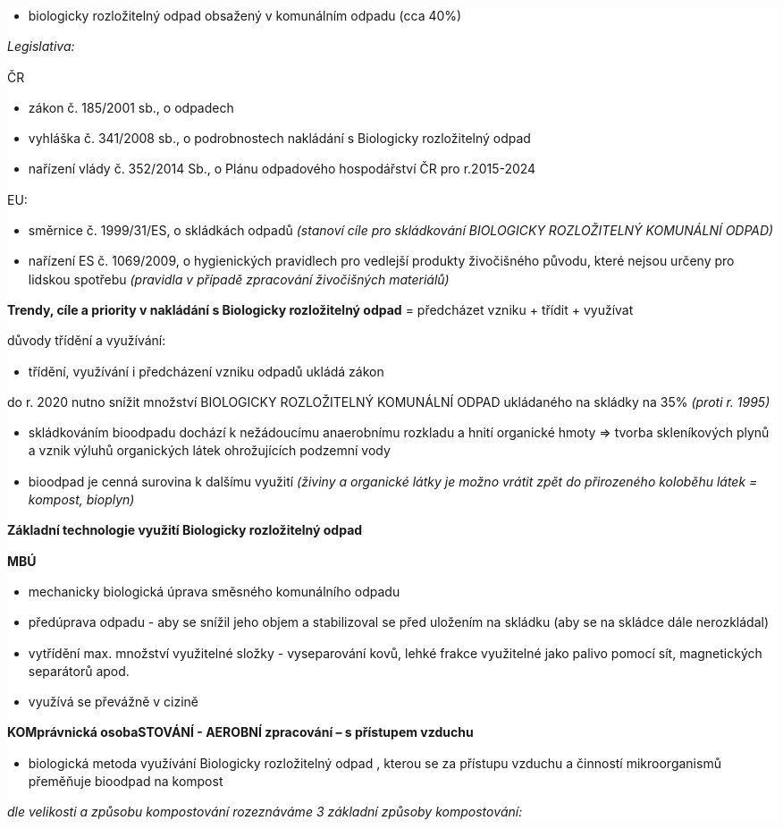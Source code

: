 -   biologicky rozložitelný odpad obsažený v komunálním odpadu (cca 40%)

*Legislativa:*

ČR

-   zákon č. 185/2001 sb., o odpadech

-   vyhláška č. 341/2008 sb., o podrobnostech nakládání s Biologicky
    rozložitelný odpad

-   nařízení vlády č. 352/2014 Sb., o Plánu odpadového hospodářství ČR pro
    r.2015-2024

EU:

-   směrnice č. 1999/31/ES, o skládkách odpadů *(stanoví cíle pro skládkování
    BIOLOGICKY ROZLOŽITELNÝ KOMUNÁLNÍ ODPAD)*

-   nařízení ES č. 1069/2009, o hygienických pravidlech pro vedlejší produkty
    živočišného původu, které nejsou určeny pro lidskou spotřebu *(pravidla
    v případě zpracování živočišných materiálů)*

**Trendy, cíle a priority v nakládání s Biologicky rozložitelný odpad** =
předcházet vzniku + třídit + využívat

důvody třídění a využívání:

-   třídění, využívání i předcházení vzniku odpadů ukládá zákon

do r. 2020 nutno snížit množství BIOLOGICKY ROZLOŽITELNÝ KOMUNÁLNÍ ODPAD
ukládaného na skládky na 35% *(proti r. 1995)*

-   skládkováním bioodpadu dochází k nežádoucímu anaerobnímu rozkladu a hnití
    organické hmoty =\> tvorba skleníkových plynů a vznik výluhů organických
    látek ohrožujících podzemní vody

-   bioodpad je cenná surovina k dalšímu využití *(živiny a organické látky je
    možno vrátit zpět do přirozeného koloběhu látek = kompost, bioplyn)*

**Základní technologie využití Biologicky rozložitelný odpad**

**MBÚ**

-   mechanicky biologická úprava směsného komunálního odpadu

-   předúprava odpadu - aby se snížil jeho objem a stabilizoval se před uložením
    na skládku (aby se na skládce dále nerozkládal)

-   vytřídění max. množství využitelné složky - vyseparování kovů, lehké frakce
    využitelné jako palivo pomocí sít, magnetických separátorů apod.

-   využívá se převážně v cizině

**KOMprávnická osobaSTOVÁNÍ - AEROBNÍ zpracování – s přístupem vzduchu**

-   biologická metoda využívání Biologicky rozložitelný odpad , kterou se za
    přístupu vzduchu a činností mikroorganismů přeměňuje bioodpad na kompost

*dle velikosti a způsobu kompostování rozeznáváme 3 základní způsoby
kompostování:*

